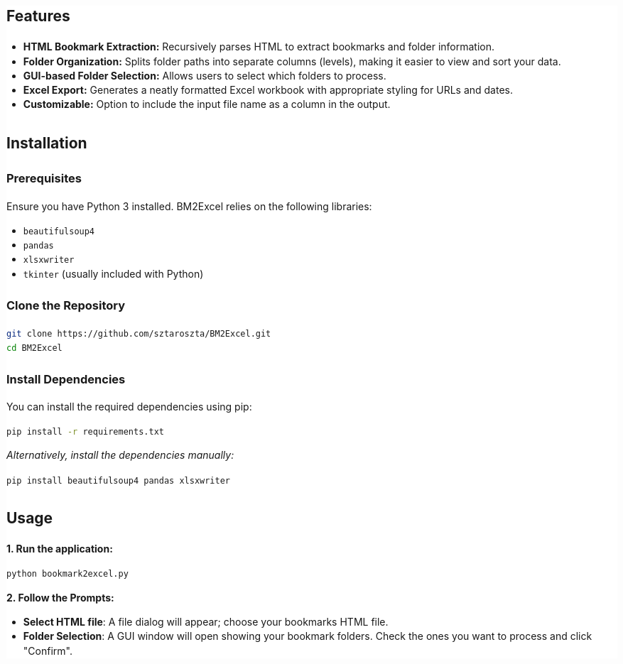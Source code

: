 ## Features

- **HTML Bookmark Extraction:** Recursively parses HTML to extract bookmarks and folder information.
- **Folder Organization:** Splits folder paths into separate columns (levels), making it easier to view and sort your data.
- **GUI-based Folder Selection:** Allows users to select which folders to process.
- **Excel Export:** Generates a neatly formatted Excel workbook with appropriate styling for URLs and dates.
- **Customizable:** Option to include the input file name as a column in the output.

## Installation

### Prerequisites

Ensure you have Python 3 installed. BM2Excel relies on the following libraries:
- `beautifulsoup4`
- `pandas`
- `xlsxwriter`
- `tkinter` (usually included with Python)

### Clone the Repository
```bash
git clone https://github.com/sztaroszta/BM2Excel.git
cd BM2Excel
```

### Install Dependencies

You can install the required dependencies using pip:

```bash
pip install -r requirements.txt
```

*Alternatively, install the dependencies manually:*

```bash
pip install beautifulsoup4 pandas xlsxwriter
```

## Usage

**1. Run the application:**

```bash
python bookmark2excel.py
```

**2. Follow the Prompts:**

- **Select HTML file**: A file dialog will appear; choose your bookmarks HTML file.
- **Folder Selection**: A GUI window will open showing your bookmark folders. Check the ones you want to process and click "Confirm".
  